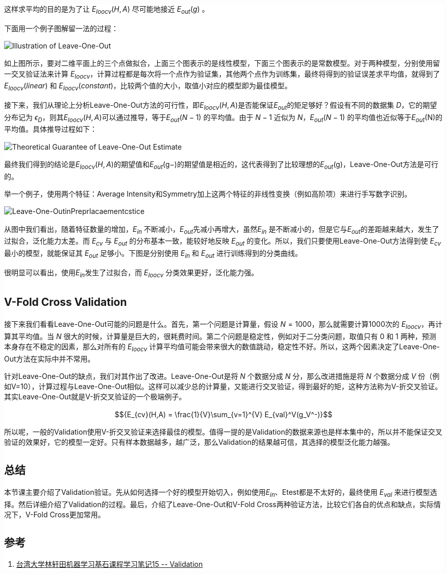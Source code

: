 这样求平均的目的是为了让 ${E_{loocv}(H,A)}$ 尽可能地接近 ${E_{out}(g)}$ 。

下面用一个例子图解留一法的过程：

![Illustration of Leave-One-Out](http://ofqm89vhw.bkt.clouddn.com/34dcac0b5c4bc92a36b72aa2c6aebeb5.png)

如上图所示，要对二维平面上的三个点做拟合，上面三个图表示的是线性模型，下面三个图表示的是常数模型。对于两种模型，分别使用留一交叉验证法来计算 ${E_{loocv}}$，计算过程都是每次将一个点作为验证集，其他两个点作为训练集，最终将得到的验证误差求平均值，就得到了 ${E_{loocv}(linear)}$ 和 ${E_{loocv}(constant)}$，比较两个值的大小，取值小对应的模型即为最佳模型。

接下来，我们从理论上分析Leave-One-Out方法的可行性，即${E_{loocv}(H,A)}$是否能保证${E_{out}}$的矩足够好？假设有不同的数据集 ${D}$，它的期望分布记为 ${\epsilon_D}$，则其${E_{loocv}(H,A)}$可以通过推导，等于${E_{out}(N-1)}$ 的平均值。由于 ${N-1}$ 近似为 ${N}$，${E_{out}(N-1)}$ 的平均值也近似等于${E_{out}}$(N)的平均值。具体推导过程如下：

![Theoretical Guarantee of Leave-One-Out Estimate](http://ofqm89vhw.bkt.clouddn.com/1bc447ba7a904cd47aa0fe489627b01e.png)

最终我们得到的结论是${E_{loocv}(H,A)}$的期望值和${E_{out}}$(g−)的期望值是相近的，这代表得到了比较理想的${E_{out}}$(g)，Leave-One-Out方法是可行的。

举一个例子，使用两个特征：Average Intensity和Symmetry加上这两个特征的非线性变换（例如高阶项）来进行手写数字识别。

![Leave-One-OutinPreprlacaementcstice](http://ofqm89vhw.bkt.clouddn.com/de7939e2e0737f964fb23542e89d5005.png)

从图中我们看出，随着特征数量的增加，${E_{in}}$ 不断减小，${E_{out}}$先减小再增大，虽然${E_{in}}$ 是不断减小的，但是它与${E_{out}}$的差距越来越大，发生了过拟合，泛化能力太差。而 ${E_{cv}}$ 与 ${E_{out}}$ 的分布基本一致，能较好地反映 ${E_{out}}$ 的变化。所以，我们只要使用Leave-One-Out方法得到使 ${E_{cv}}$ 最小的模型，就能保证其 ${E_{out}}$ 足够小。下图是分别使用 ${E_{in}}$ 和 ${E_{out}}$ 进行训练得到的分类曲线。

很明显可以看出，使用${E_{in}}$发生了过拟合，而 ${E_{loocv}}$ 分类效果更好，泛化能力强。

## V-Fold Cross Validation

接下来我们看看Leave-One-Out可能的问题是什么。首先，第一个问题是计算量，假设 ${N=1000}$，那么就需要计算1000次的 ${E_{loocv}}$，再计算其平均值。当 ${N}$ 很大的时候，计算量是巨大的，很耗费时间。第二个问题是稳定性，例如对于二分类问题，取值只有 ${0}$ 和 ${1}$ 两种，预测本身存在不稳定的因素，那么对所有的 ${E_{loocv}}$ 计算平均值可能会带来很大的数值跳动，稳定性不好。所以，这两个因素决定了Leave-One-Out方法在实际中并不常用。

针对Leave-One-Out的缺点，我们对其作出了改进。Leave-One-Out是将 ${N}$ 个数据分成 ${N}$ 分，那么改进措施是将 ${N}$ 个数据分成 ${V}$ 份（例如V=10），计算过程与Leave-One-Out相似。这样可以减少总的计算量，又能进行交叉验证，得到最好的矩，这种方法称为V-折交叉验证。其实Leave-One-Out就是V-折交叉验证的一个极端例子。

$${E_{cv}(H,A) = \frac{1}{V}\sum_{v=1}^{V} E_{val}^V(g_V^-)}$$

所以呢，一般的Validation使用V-折交叉验证来选择最佳的模型。值得一提的是Validation的数据来源也是样本集中的，所以并不能保证交叉验证的效果好，它的模型一定好。只有样本数据越多，越广泛，那么Validation的结果越可信，其选择的模型泛化能力越强。

## 总结

本节课主要介绍了Validation验证。先从如何选择一个好的模型开始切入，例如使用${E_{in}}$、Etest都是不太好的，最终使用 ${E_{val}}$ 来进行模型选择。然后详细介绍了Validation的过程。最后，介绍了Leave-One-Out和V-Fold Cross两种验证方法，比较它们各自的优点和缺点，实际情况下，V-Fold Cross更加常用。

## 参考

1. [台湾大学林轩田机器学习基石课程学习笔记15 -- Validation](http://blog.csdn.net/red_stone1/article/details/72834968)